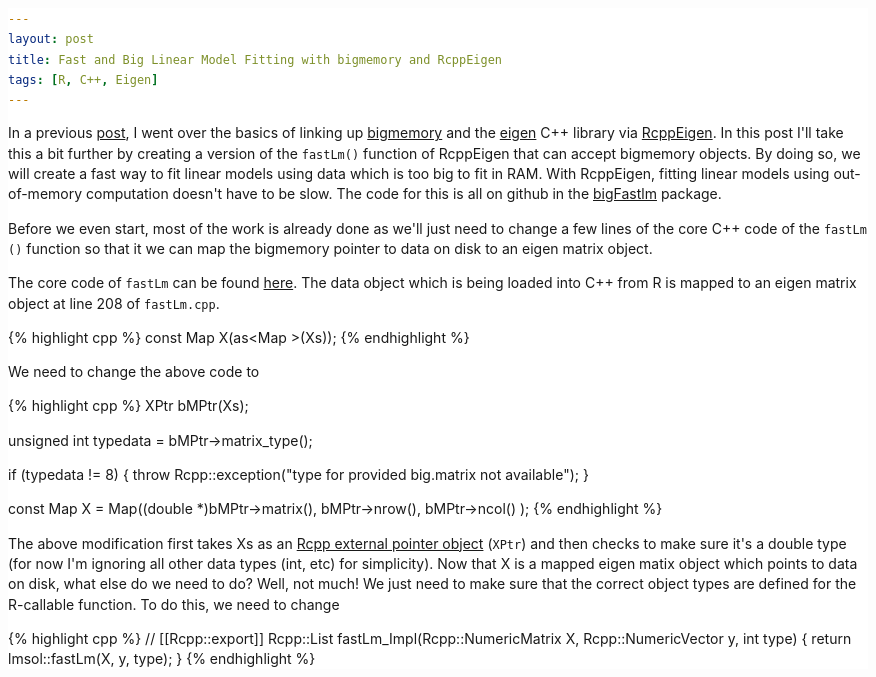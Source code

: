 ```yaml
---
layout: post
title: Fast and Big Linear Model Fitting with bigmemory and RcppEigen
tags: [R, C++, Eigen]
---
```



In a previous [post](http://casualinference.org/2016/06/04/bigmemory_rcppeigen/), I went over the basics of linking up [bigmemory](http://www.bigmemory.org) and the [eigen](http://eigen.tuxfamily.org/index.php?title=Main_Page) C++ library via [RcppEigen](http://cran.r-project.org/web/packages/RcppEigen/index.html). In this post I'll take this a bit further by creating a version of the ```fastLm()``` function of RcppEigen that can accept bigmemory objects. By doing so, we will create a fast way to fit linear models using data which is too big to fit in RAM. With RcppEigen, fitting linear models using out-of-memory computation doesn't have to be slow. The code for this is all on github in the [bigFastlm](https://github.com/jaredhuling/bigFastlm) package. 

Before we even start, most of the work is already done as we'll just need to change a few lines of the core C++ code of the ```fastLm()``` function so that it we can map the bigmemory pointer to data on disk to an eigen matrix object. 

The core code of ```fastLm``` can be found [here](https://github.com/RcppCore/RcppEigen/tree/master/src). The data object which is being loaded into C++ from R is mapped to an eigen matrix object at line 208 of ```fastLm.cpp```. 


{% highlight cpp %}
const Map<MatrixXd>  X(as<Map<MatrixXd> >(Xs));
{% endhighlight %}

We need to change the above code to 


{% highlight cpp %}
XPtr<BigMatrix> bMPtr(Xs);

unsigned int typedata = bMPtr->matrix_type();

if (typedata != 8)
{
  throw Rcpp::exception("type for provided big.matrix not available");
}

const Map<MatrixXd>  X = Map<MatrixXd>((double *)bMPtr->matrix(), bMPtr->nrow(), bMPtr->ncol()  );
{% endhighlight %}

The above modification first takes Xs as an [Rcpp external pointer object](http://www.r-bloggers.com/external-pointers-with-rcpp/) (```XPtr```) and then checks to make sure it's a double type (for now I'm ignoring all other data types (int, etc) for simplicity). Now that X is a mapped eigen matix object which points to data on disk, what else do we need to do? Well, not much! We just need to make sure that the correct object types are defined for the R-callable function. To do this, we need to change 


{% highlight cpp %}
// [[Rcpp::export]]
Rcpp::List fastLm_Impl(Rcpp::NumericMatrix X, Rcpp::NumericVector y, int type) {
    return lmsol::fastLm(X, y, type); 
}
{% endhighlight %}
